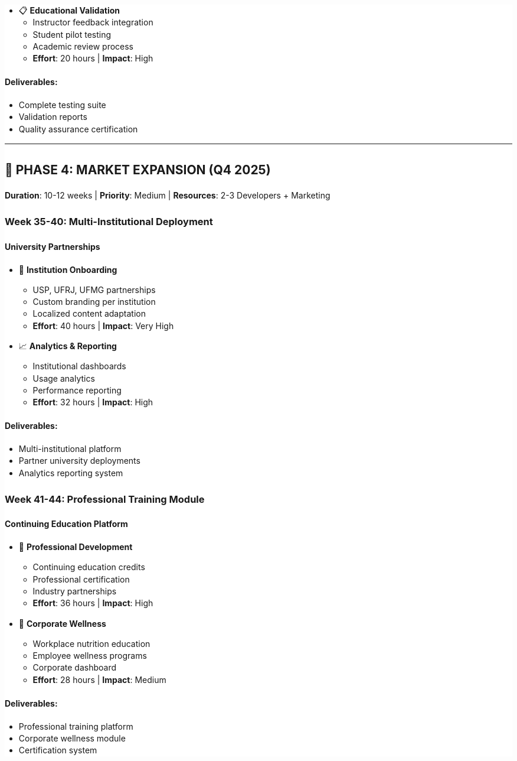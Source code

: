 - 📋 **Educational Validation**
  - Instructor feedback integration
  - Student pilot testing
  - Academic review process
  - **Effort**: 20 hours | **Impact**: High

#### **Deliverables:**
- Complete testing suite
- Validation reports
- Quality assurance certification

---

## 📅 **PHASE 4: MARKET EXPANSION (Q4 2025)**
**Duration**: 10-12 weeks | **Priority**: Medium | **Resources**: 2-3 Developers + Marketing

### **Week 35-40: Multi-Institutional Deployment**
#### **University Partnerships**
- 🏫 **Institution Onboarding**
  - USP, UFRJ, UFMG partnerships
  - Custom branding per institution
  - Localized content adaptation
  - **Effort**: 40 hours | **Impact**: Very High

- 📈 **Analytics & Reporting**
  - Institutional dashboards
  - Usage analytics
  - Performance reporting
  - **Effort**: 32 hours | **Impact**: High

#### **Deliverables:**
- Multi-institutional platform
- Partner university deployments
- Analytics reporting system

### **Week 41-44: Professional Training Module**
#### **Continuing Education Platform**
- 💼 **Professional Development**
  - Continuing education credits
  - Professional certification
  - Industry partnerships
  - **Effort**: 36 hours | **Impact**: High

- 🏢 **Corporate Wellness**
  - Workplace nutrition education
  - Employee wellness programs
  - Corporate dashboard
  - **Effort**: 28 hours | **Impact**: Medium

#### **Deliverables:**
- Professional training platform
- Corporate wellness module
- Certification system
